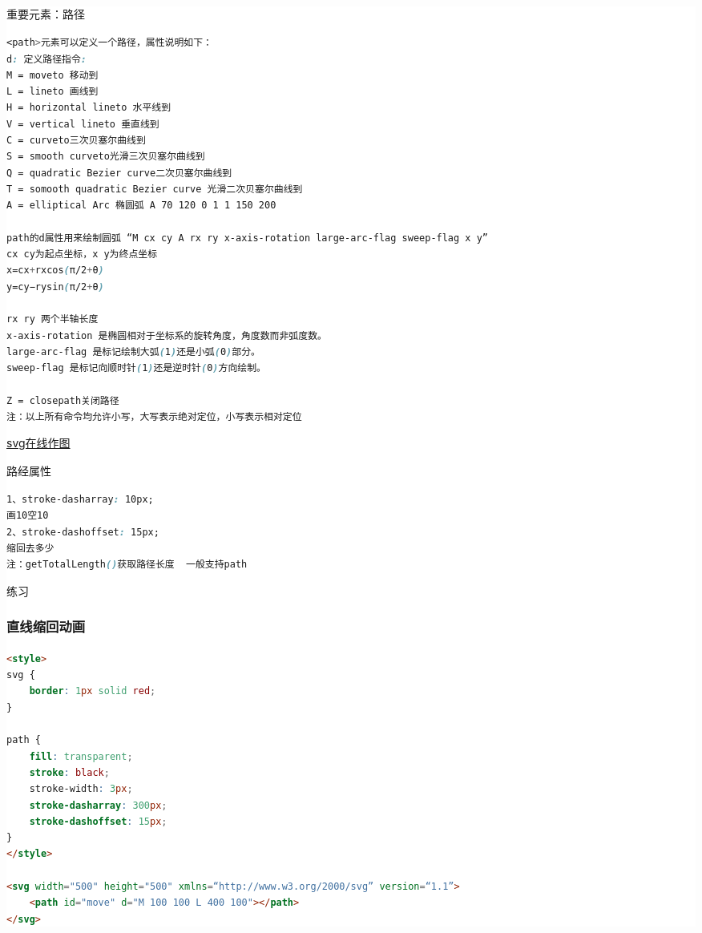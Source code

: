 重要元素：路径

```css
<path>元素可以定义一个路径，属性说明如下：
d: 定义路径指令:
M = moveto 移动到
L = lineto 画线到
H = horizontal lineto 水平线到
V = vertical lineto 垂直线到
C = curveto三次贝塞尔曲线到
S = smooth curveto光滑三次贝塞尔曲线到
Q = quadratic Bezier curve二次贝塞尔曲线到
T = somooth quadratic Bezier curve 光滑二次贝塞尔曲线到
A = elliptical Arc 椭圆弧 A 70 120 0 1 1 150 200

path的d属性用来绘制圆弧 “M cx cy A rx ry x-axis-rotation large-arc-flag sweep-flag x y”
cx cy为起点坐标，x y为终点坐标
x=cx+rxcos(π/2+θ)
y=cy−rysin(π/2+θ)

rx ry 两个半轴长度
x-axis-rotation 是椭圆相对于坐标系的旋转角度，角度数而非弧度数。
large-arc-flag 是标记绘制大弧(1)还是小弧(0)部分。
sweep-flag 是标记向顺时针(1)还是逆时针(0)方向绘制。

Z = closepath关闭路径
注：以上所有命令均允许小写，大写表示绝对定位，小写表示相对定位

```

[svg在线作图](https://editor.method.ac/)

路经属性

```css
1、stroke-dasharray: 10px;
画10空10
2、stroke-dashoffset: 15px;
缩回去多少
注：getTotalLength()获取路径长度  一般支持path

```



练习

### 直线缩回动画

```html
<style>
svg {
    border: 1px solid red;
}

path {
    fill: transparent;
    stroke: black;
    stroke-width: 3px;
    stroke-dasharray: 300px;
    stroke-dashoffset: 15px;
}
</style>

<svg width="500" height="500" xmlns=“http://www.w3.org/2000/svg” version=“1.1”>
    <path id="move" d="M 100 100 L 400 100"></path>
</svg>

```